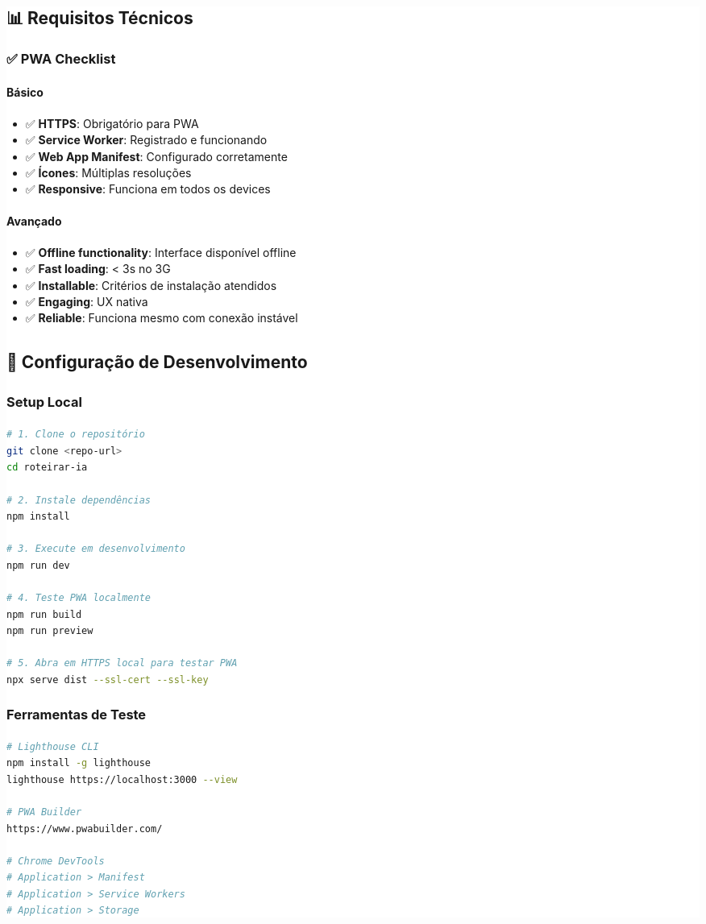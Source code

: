 ## 📊 Requisitos Técnicos

### ✅ PWA Checklist

#### Básico
- ✅ **HTTPS**: Obrigatório para PWA
- ✅ **Service Worker**: Registrado e funcionando
- ✅ **Web App Manifest**: Configurado corretamente
- ✅ **Ícones**: Múltiplas resoluções
- ✅ **Responsive**: Funciona em todos os devices

#### Avançado
- ✅ **Offline functionality**: Interface disponível offline
- ✅ **Fast loading**: < 3s no 3G
- ✅ **Installable**: Critérios de instalação atendidos
- ✅ **Engaging**: UX nativa
- ✅ **Reliable**: Funciona mesmo com conexão instável

## 🔧 Configuração de Desenvolvimento

### Setup Local
```bash
# 1. Clone o repositório
git clone <repo-url>
cd roteirar-ia

# 2. Instale dependências
npm install

# 3. Execute em desenvolvimento
npm run dev

# 4. Teste PWA localmente
npm run build
npm run preview

# 5. Abra em HTTPS local para testar PWA
npx serve dist --ssl-cert --ssl-key
```

### Ferramentas de Teste
```bash
# Lighthouse CLI
npm install -g lighthouse
lighthouse https://localhost:3000 --view

# PWA Builder
https://www.pwabuilder.com/

# Chrome DevTools
# Application > Manifest
# Application > Service Workers
# Application > Storage
```
